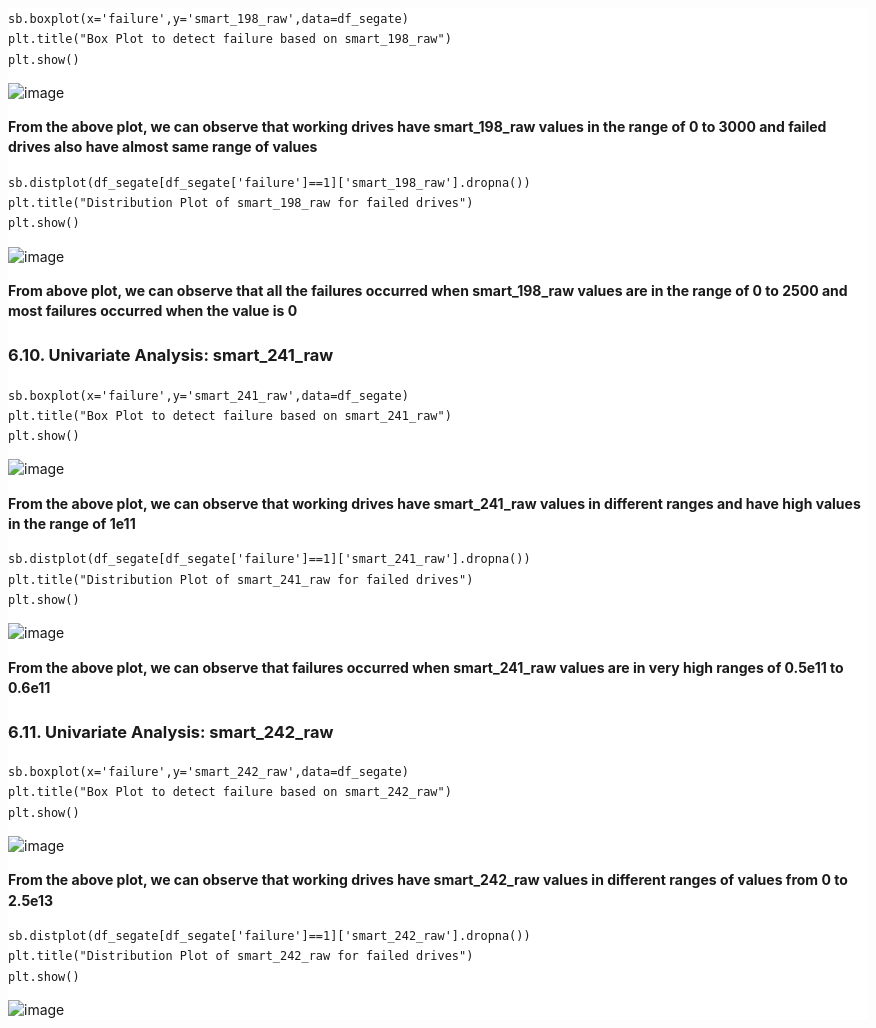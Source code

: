     sb.boxplot(x='failure',y='smart_198_raw',data=df_segate)
    plt.title("Box Plot to detect failure based on smart_198_raw")
    plt.show()
    
![image](https://user-images.githubusercontent.com/54760460/94009045-83cd3280-fdc1-11ea-8d37-b8a6b504425b.png)

**From the above plot, we can observe that working drives have smart_198_raw values in the range of 0 to 3000 and failed drives also have almost same range of values**

    sb.distplot(df_segate[df_segate['failure']==1]['smart_198_raw'].dropna())
    plt.title("Distribution Plot of smart_198_raw for failed drives")
    plt.show()
    
![image](https://user-images.githubusercontent.com/54760460/94009177-bd05a280-fdc1-11ea-974f-692287c30bd8.png)

**From above plot, we can observe that all the failures occurred when smart_198_raw values are in the range of 0 to 2500 and most failures occurred when the value is 0**

### 6.10. Univariate Analysis: smart_241_raw

    sb.boxplot(x='failure',y='smart_241_raw',data=df_segate)
    plt.title("Box Plot to detect failure based on smart_241_raw")
    plt.show()
    
![image](https://user-images.githubusercontent.com/54760460/94009469-21286680-fdc2-11ea-930d-99bb6c0d8ccb.png)

**From the above plot, we can observe that working drives have smart_241_raw values in different ranges and have high values in the range of 1e11**

    sb.distplot(df_segate[df_segate['failure']==1]['smart_241_raw'].dropna())
    plt.title("Distribution Plot of smart_241_raw for failed drives")
    plt.show()
    
![image](https://user-images.githubusercontent.com/54760460/94009668-6b114c80-fdc2-11ea-834d-d3ac1855b57d.png)

**From the above plot, we can observe that failures occurred when smart_241_raw values are in very high ranges of 0.5e11 to 0.6e11**

### 6.11. Univariate Analysis: smart_242_raw

    sb.boxplot(x='failure',y='smart_242_raw',data=df_segate)
    plt.title("Box Plot to detect failure based on smart_242_raw")
    plt.show()
    
![image](https://user-images.githubusercontent.com/54760460/94010455-96486b80-fdc3-11ea-9861-2230de7e32f1.png)

**From the above plot, we can observe that working drives have smart_242_raw values in different ranges of values from 0 to 2.5e13**

    sb.distplot(df_segate[df_segate['failure']==1]['smart_242_raw'].dropna())
    plt.title("Distribution Plot of smart_242_raw for failed drives")
    plt.show()
  
![image](https://user-images.githubusercontent.com/54760460/94010707-ed4e4080-fdc3-11ea-90c9-3c2ca265983b.png)
